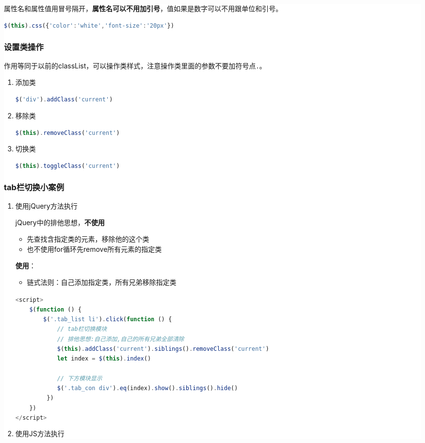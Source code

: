    属性名和属性值用冒号隔开，**属性名可以不用加引号**，值如果是数字可以不用跟单位和引号。

   ```javascript
   $(this).css({'color':'white','font-size':'20px'})
   ```

### 设置类操作

作用等同于以前的classList，可以操作类样式，注意操作类里面的参数不要加符号点`.`。

1. 添加类

   ```javascript
   $('div').addClass('current')
   ```

2. 移除类

   ```javascript
   $(this).removeClass('current')
   ```

3. 切换类

   ```javascript
   $(this).toggleClass('current')
   ```

   

### tab栏切换小案例 

1. 使用jQuery方法执行

   jQuery中的排他思想，**不使用**

   - 先查找含指定类的元素，移除他的这个类
   - 也不使用for循环先remove所有元素的指定类

   **使用**：

   - 链式法则：自己添加指定类，所有兄弟移除指定类

   ```javascript
   <script>
       $(function () {
           $('.tab_list li').click(function () {
               // tab栏切换模块
               // 排他思想:自己添加,自己的所有兄弟全部清除
               $(this).addClass('current').siblings().removeClass('current')
               let index = $(this).index()
   
               // 下方模块显示
               $('.tab_con div').eq(index).show().siblings().hide()
            })
       })
   </script>
   ```

2. 使用JS方法执行
